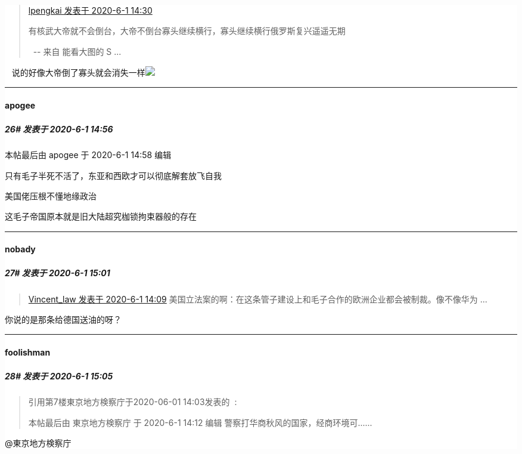 

<blockquote><a href="httphttps://bbs.saraba1st.com/2b/forum.php?mod=redirect&amp;goto=findpost&amp;pid=47637402&amp;ptid=1938967" target="_blank">lpengkai 发表于 2020-6-1 14:30</a>

有核武大帝就不会倒台，大帝不倒台寡头继续横行，寡头继续横行俄罗斯复兴遥遥无期


  -- 来自 能看大图的 S ...</blockquote>
   说的好像大帝倒了寡头就会消失一样<img src="https://static.saraba1st.com/image/smiley/face2017/049.png" referrerpolicy="no-referrer">







*****

####  apogee  
##### 26#       发表于 2020-6-1 14:56



 本帖最后由 apogee 于 2020-6-1 14:58 编辑 

只有毛子半死不活了，东亚和西欧才可以彻底解套放飞自我

美国佬压根不懂地缘政治

这毛子帝国原本就是旧大陆超究枷锁拘束器般的存在







*****

####  nobady  
##### 27#       发表于 2020-6-1 15:01



<blockquote><a href="httphttps://bbs.saraba1st.com/2b/forum.php?mod=redirect&amp;goto=findpost&amp;pid=47637165&amp;ptid=1938967" target="_blank">Vincent_law 发表于 2020-6-1 14:09</a>
美国立法案的啊：在这条管子建设上和毛子合作的欧洲企业都会被制裁。像不像华为 ...</blockquote>
你说的是那条给德国送油的呀？







*****

####  foolishman  
##### 28#       发表于 2020-6-1 15:05



<blockquote>引用第7楼東京地方検察庁于2020-06-01 14:03发表的  :

本帖最后由 東京地方検察庁 于 2020-6-1 14:12 编辑 警察打华商秋风的国家，经商环境可......</blockquote>
@東京地方検察庁
